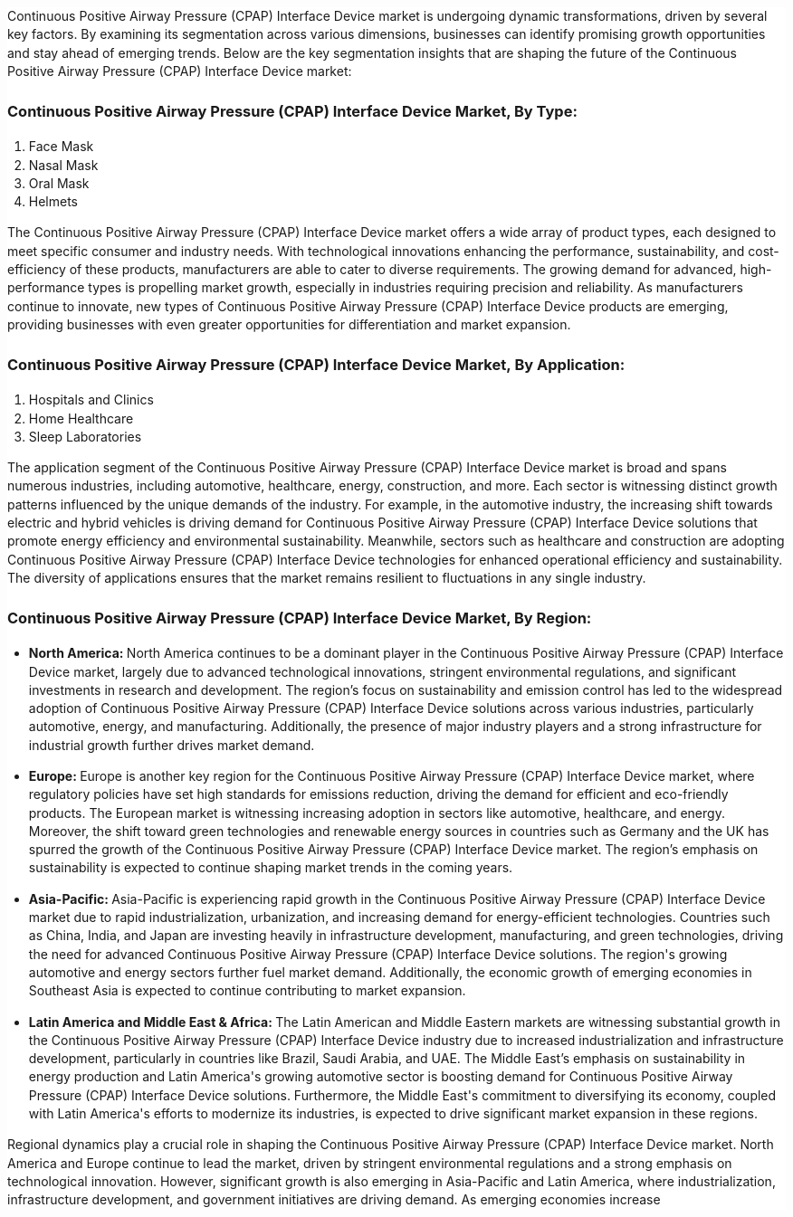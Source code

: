 Continuous Positive Airway Pressure (CPAP) Interface Device market is undergoing dynamic transformations, driven by several key factors. By examining its segmentation across various dimensions, businesses can identify promising growth opportunities and stay ahead of emerging trends. Below are the key segmentation insights that are shaping the future of the Continuous Positive Airway Pressure (CPAP) Interface Device market:</p><h3><strong>Continuous Positive Airway Pressure (CPAP) Interface Device Market, By Type:<br /></strong></h3><ol><li>Face Mask<li> Nasal Mask<li> Oral Mask<li> Helmets</li></ol><p>The Continuous Positive Airway Pressure (CPAP) Interface Device market offers a wide array of product types, each designed to meet specific consumer and industry needs. With technological innovations enhancing the performance, sustainability, and cost-efficiency of these products, manufacturers are able to cater to diverse requirements. The growing demand for advanced, high-performance types is propelling market growth, especially in industries requiring precision and reliability. As manufacturers continue to innovate, new types of Continuous Positive Airway Pressure (CPAP) Interface Device products are emerging, providing businesses with even greater opportunities for differentiation and market expansion.</p><h3>Continuous Positive Airway Pressure (CPAP) Interface Device Market,&nbsp;By Application:</h3><ol><li>Hospitals and Clinics<li> Home Healthcare<li> Sleep Laboratories</li></ol><p>The application segment of the Continuous Positive Airway Pressure (CPAP) Interface Device market is broad and spans numerous industries, including automotive, healthcare, energy, construction, and more. Each sector is witnessing distinct growth patterns influenced by the unique demands of the industry. For example, in the automotive industry, the increasing shift towards electric and hybrid vehicles is driving demand for Continuous Positive Airway Pressure (CPAP) Interface Device solutions that promote energy efficiency and environmental sustainability. Meanwhile, sectors such as healthcare and construction are adopting Continuous Positive Airway Pressure (CPAP) Interface Device technologies for enhanced operational efficiency and sustainability. The diversity of applications ensures that the market remains resilient to fluctuations in any single industry.</p><h3>Continuous Positive Airway Pressure (CPAP) Interface Device Market, By Region:</h3><ul><li><p><strong>North America:&nbsp;</strong>North America continues to be a dominant player in the Continuous Positive Airway Pressure (CPAP) Interface Device market, largely due to advanced technological innovations, stringent environmental regulations, and significant investments in research and development. The region&rsquo;s focus on sustainability and emission control has led to the widespread adoption of Continuous Positive Airway Pressure (CPAP) Interface Device solutions across various industries, particularly automotive, energy, and manufacturing. Additionally, the presence of major industry players and a strong infrastructure for industrial growth further drives market demand.</p></li><li><p><strong><strong>Europe:&nbsp;</strong></strong>Europe is another key region for the Continuous Positive Airway Pressure (CPAP) Interface Device market, where regulatory policies have set high standards for emissions reduction, driving the demand for efficient and eco-friendly products. The European market is witnessing increasing adoption in sectors like automotive, healthcare, and energy. Moreover, the shift toward green technologies and renewable energy sources in countries such as Germany and the UK has spurred the growth of the Continuous Positive Airway Pressure (CPAP) Interface Device market. The region&rsquo;s emphasis on sustainability is expected to continue shaping market trends in the coming years.</p></li><li><p><strong><strong>Asia-Pacific:&nbsp;</strong></strong>Asia-Pacific is experiencing rapid growth in the Continuous Positive Airway Pressure (CPAP) Interface Device market due to rapid industrialization, urbanization, and increasing demand for energy-efficient technologies. Countries such as China, India, and Japan are investing heavily in infrastructure development, manufacturing, and green technologies, driving the need for advanced Continuous Positive Airway Pressure (CPAP) Interface Device solutions. The region's growing automotive and energy sectors further fuel market demand. Additionally, the economic growth of emerging economies in Southeast Asia is expected to continue contributing to market expansion.</p></li><li><p><strong><strong>Latin America and Middle East &amp; Africa:&nbsp;</strong></strong>The Latin American and Middle Eastern markets are witnessing substantial growth in the Continuous Positive Airway Pressure (CPAP) Interface Device industry due to increased industrialization and infrastructure development, particularly in countries like Brazil, Saudi Arabia, and UAE. The Middle East&rsquo;s emphasis on sustainability in energy production and Latin America's growing automotive sector is boosting demand for Continuous Positive Airway Pressure (CPAP) Interface Device solutions. Furthermore, the Middle East's commitment to diversifying its economy, coupled with Latin America's efforts to modernize its industries, is expected to drive significant market expansion in these regions.</p></li></ul><p>Regional dynamics play a crucial role in shaping the Continuous Positive Airway Pressure (CPAP) Interface Device market. North America and Europe continue to lead the market, driven by stringent environmental regulations and a strong emphasis on technological innovation. However, significant growth is also emerging in Asia-Pacific and Latin America, where industrialization, infrastructure development, and government initiatives are driving demand. As emerging economies increase
